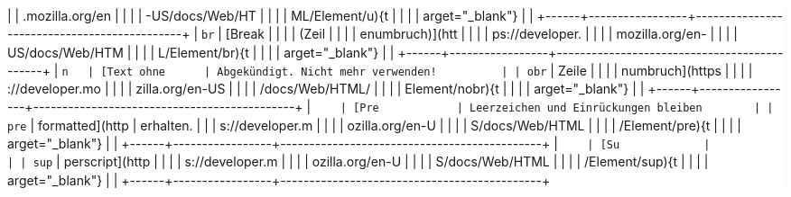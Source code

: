 |      | .mozilla.org/en |                                             |
|      | -US/docs/Web/HT |                                             |
|      | ML/Element/u){t |                                             |
|      | arget="_blank"} |                                             |
+------+-----------------+---------------------------------------------+
| `br` | [Break          |                                             |
|      | (Zeil           |                                             |
|      | enumbruch)](htt |                                             |
|      | ps://developer. |                                             |
|      | mozilla.org/en- |                                             |
|      | US/docs/Web/HTM |                                             |
|      | L/Element/br){t |                                             |
|      | arget="_blank"} |                                             |
+------+-----------------+---------------------------------------------+
| `n   | [Text ohne      | Abgekündigt. Nicht mehr verwenden!          |
| obr` | Zeile           |                                             |
|      | numbruch](https |                                             |
|      | ://developer.mo |                                             |
|      | zilla.org/en-US |                                             |
|      | /docs/Web/HTML/ |                                             |
|      | Element/nobr){t |                                             |
|      | arget="_blank"} |                                             |
+------+-----------------+---------------------------------------------+
| `    | [Pre            | Leerzeichen und Einrückungen bleiben        |
| pre` | formatted](http | erhalten.                                   |
|      | s://developer.m |                                             |
|      | ozilla.org/en-U |                                             |
|      | S/docs/Web/HTML |                                             |
|      | /Element/pre){t |                                             |
|      | arget="_blank"} |                                             |
+------+-----------------+---------------------------------------------+
| `    | [Su             |                                             |
| sup` | perscript](http |                                             |
|      | s://developer.m |                                             |
|      | ozilla.org/en-U |                                             |
|      | S/docs/Web/HTML |                                             |
|      | /Element/sup){t |                                             |
|      | arget="_blank"} |                                             |
+------+-----------------+---------------------------------------------+